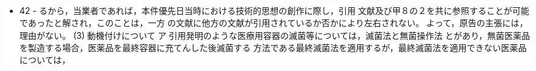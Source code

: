  - 42 - 
るから，当業者であれば，本件優先日当時における技術的思想の創作に際し，引用
文献及び甲８の２を共に参照することが可能であったと解され，このことは，一方
の文献に他方の文献が引用されているか否かにより左右されない。 
よって，原告の主張には，理由がない。 
 (3) 動機付けについて 
ア  引用発明のような医療用容器の滅菌等については，滅菌法と無菌操作法
とがあり，無菌医薬品を製造する場合，医薬品を最終容器に充てんした後滅菌する
方法である最終滅菌法を適用するが，最終滅菌法を適用できない医薬品については，
